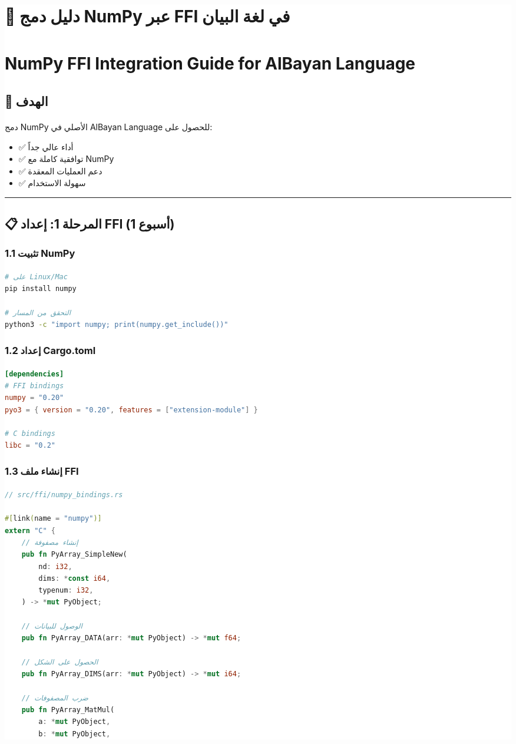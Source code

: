 # 🔗 دليل دمج NumPy عبر FFI في لغة البيان
# NumPy FFI Integration Guide for AlBayan Language

## 🎯 الهدف

دمج NumPy الأصلي في AlBayan Language للحصول على:
- ✅ أداء عالي جداً
- ✅ توافقية كاملة مع NumPy
- ✅ دعم العمليات المعقدة
- ✅ سهولة الاستخدام

---

## 📋 المرحلة 1: إعداد FFI (أسبوع 1)

### 1.1 تثبيت NumPy

```bash
# على Linux/Mac
pip install numpy

# التحقق من المسار
python3 -c "import numpy; print(numpy.get_include())"
```

### 1.2 إعداد Cargo.toml

```toml
[dependencies]
# FFI bindings
numpy = "0.20"
pyo3 = { version = "0.20", features = ["extension-module"] }

# C bindings
libc = "0.2"
```

### 1.3 إنشاء ملف FFI

```rust
// src/ffi/numpy_bindings.rs

#[link(name = "numpy")]
extern "C" {
    // إنشاء مصفوفة
    pub fn PyArray_SimpleNew(
        nd: i32,
        dims: *const i64,
        typenum: i32,
    ) -> *mut PyObject;
    
    // الوصول للبيانات
    pub fn PyArray_DATA(arr: *mut PyObject) -> *mut f64;
    
    // الحصول على الشكل
    pub fn PyArray_DIMS(arr: *mut PyObject) -> *mut i64;
    
    // ضرب المصفوفات
    pub fn PyArray_MatMul(
        a: *mut PyObject,
        b: *mut PyObject,
```